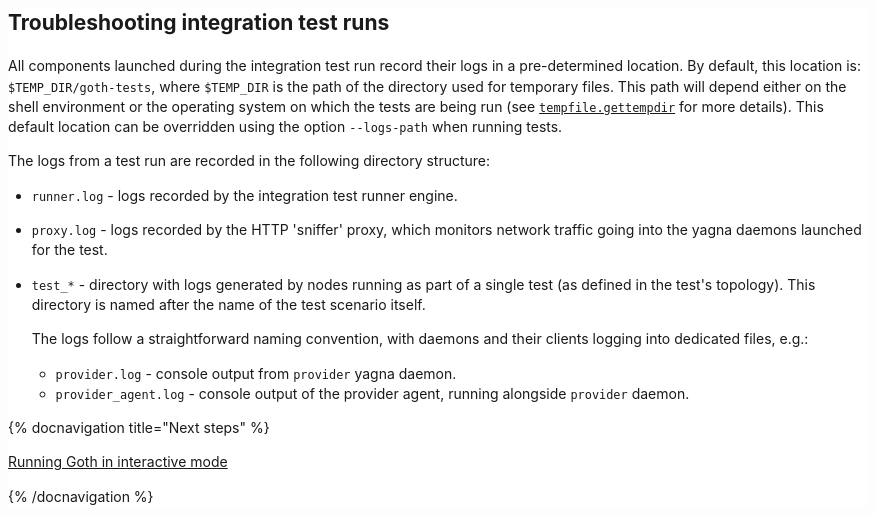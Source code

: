 ## Troubleshooting integration test runs

All components launched during the integration test run record their logs in a pre-determined location. By default, this location is: `$TEMP_DIR/goth-tests`, where `$TEMP_DIR` is the path of the directory used for temporary files. This path will depend either on the shell environment or the operating system on which the tests are being run (see [`tempfile.gettempdir`](https://docs.python.org/3/library/tempfile.html) for more details). This default location can be overridden using the option `--logs-path` when running tests.

The logs from a test run are recorded in the following directory structure:

- `runner.log` - logs recorded by the integration test runner engine.
- `proxy.log` - logs recorded by the HTTP 'sniffer' proxy, which monitors network traffic going into the yagna daemons launched for the test.
- `test_*` - directory with logs generated by nodes running as part of a single test (as defined in the test's topology). This directory is named after the name of the test scenario itself.

  The logs follow a straightforward naming convention, with daemons and their clients logging into dedicated files, e.g.:

  - `provider.log` - console output from `provider` yagna daemon.
  - `provider_agent.log` - console output of the provider agent, running alongside `provider` daemon.

{% docnavigation title="Next steps" %}

[Running Goth in interactive mode](/docs/en/creators/tools/goth/running-goths-interactive-mode)

{% /docnavigation %}

